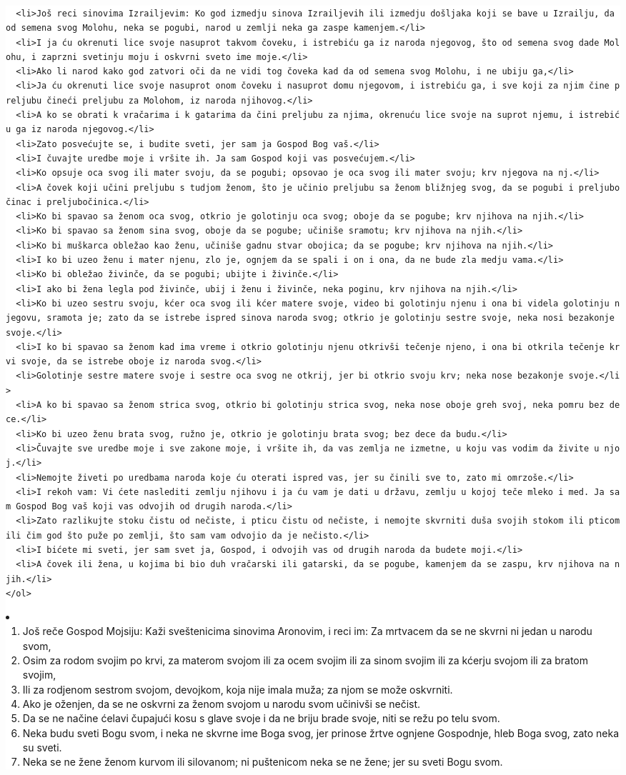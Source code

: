      <li>Još reci sinovima Izrailjevim: Ko god izmedju sinova Izrailjevih ili izmedju došljaka koji se bave u Izrailju, da od semena svog Molohu, neka se pogubi, narod u zemlji neka ga zaspe kamenjem.</li>
      <li>I ja ću okrenuti lice svoje nasuprot takvom čoveku, i istrebiću ga iz naroda njegovog, što od semena svog dade Molohu, i zaprzni svetinju moju i oskvrni sveto ime moje.</li>
      <li>Ako li narod kako god zatvori oči da ne vidi tog čoveka kad da od semena svog Molohu, i ne ubiju ga,</li>
      <li>Ja ću okrenuti lice svoje nasuprot onom čoveku i nasuprot domu njegovom, i istrebiću ga, i sve koji za njim čine preljubu čineći preljubu za Molohom, iz naroda njihovog.</li>
      <li>A ko se obrati k vračarima i k gatarima da čini preljubu za njima, okrenuću lice svoje na suprot njemu, i istrebiću ga iz naroda njegovog.</li>
      <li>Zato posvećujte se, i budite sveti, jer sam ja Gospod Bog vaš.</li>
      <li>I čuvajte uredbe moje i vršite ih. Ja sam Gospod koji vas posvećujem.</li>
      <li>Ko opsuje oca svog ili mater svoju, da se pogubi; opsovao je oca svog ili mater svoju; krv njegova na nj.</li>
      <li>A čovek koji učini preljubu s tudjom ženom, što je učinio preljubu sa ženom bližnjeg svog, da se pogubi i preljubočinac i preljubočinica.</li>
      <li>Ko bi spavao sa ženom oca svog, otkrio je golotinju oca svog; oboje da se pogube; krv njihova na njih.</li>
      <li>Ko bi spavao sa ženom sina svog, oboje da se pogube; učiniše sramotu; krv njihova na njih.</li>
      <li>Ko bi muškarca obležao kao ženu, učiniše gadnu stvar obojica; da se pogube; krv njihova na njih.</li>
      <li>I ko bi uzeo ženu i mater njenu, zlo je, ognjem da se spali i on i ona, da ne bude zla medju vama.</li>
      <li>Ko bi obležao živinče, da se pogubi; ubijte i živinče.</li>
      <li>I ako bi žena legla pod živinče, ubij i ženu i živinče, neka poginu, krv njihova na njih.</li>
      <li>Ko bi uzeo sestru svoju, kćer oca svog ili kćer matere svoje, video bi golotinju njenu i ona bi videla golotinju njegovu, sramota je; zato da se istrebe ispred sinova naroda svog; otkrio je golotinju sestre svoje, neka nosi bezakonje svoje.</li>
      <li>I ko bi spavao sa ženom kad ima vreme i otkrio golotinju njenu otkrivši tečenje njeno, i ona bi otkrila tečenje krvi svoje, da se istrebe oboje iz naroda svog.</li>
      <li>Golotinje sestre matere svoje i sestre oca svog ne otkrij, jer bi otkrio svoju krv; neka nose bezakonje svoje.</li>
      <li>A ko bi spavao sa ženom strica svog, otkrio bi golotinju strica svog, neka nose oboje greh svoj, neka pomru bez dece.</li>
      <li>Ko bi uzeo ženu brata svog, ružno je, otkrio je golotinju brata svog; bez dece da budu.</li>
      <li>Čuvajte sve uredbe moje i sve zakone moje, i vršite ih, da vas zemlja ne izmetne, u koju vas vodim da živite u njoj.</li>
      <li>Nemojte živeti po uredbama naroda koje ću oterati ispred vas, jer su činili sve to, zato mi omrzoše.</li>
      <li>I rekoh vam: Vi ćete naslediti zemlju njihovu i ja ću vam je dati u državu, zemlju u kojoj teče mleko i med. Ja sam Gospod Bog vaš koji vas odvojih od drugih naroda.</li>
      <li>Zato razlikujte stoku čistu od nečiste, i pticu čistu od nečiste, i nemojte skvrniti duša svojih stokom ili pticom ili čim god što puže po zemlji, što sam vam odvojio da je nečisto.</li>
      <li>I bićete mi sveti, jer sam svet ja, Gospod, i odvojih vas od drugih naroda da budete moji.</li>
      <li>A čovek ili žena, u kojima bi bio duh vračarski ili gatarski, da se pogube, kamenjem da se zaspu, krv njihova na njih.</li>
    </ol>
  </li>
  <li>
    <ol>
      <li>Još reče Gospod Mojsiju: Kaži sveštenicima sinovima Aronovim, i reci im: Za mrtvacem da se ne skvrni ni jedan u narodu svom,</li>
      <li>Osim za rodom svojim po krvi, za materom svojom ili za ocem svojim ili za sinom svojim ili za kćerju svojom ili za bratom svojim,</li>
      <li>Ili za rodjenom sestrom svojom, devojkom, koja nije imala muža; za njom se može oskvrniti.</li>
      <li>Ako je oženjen, da se ne oskvrni za ženom svojom u narodu svom učinivši se nečist.</li>
      <li>Da se ne načine ćelavi čupajući kosu s glave svoje i da ne briju brade svoje, niti se režu po telu svom.</li>
      <li>Neka budu sveti Bogu svom, i neka ne skvrne ime Boga svog, jer prinose žrtve ognjene Gospodnje, hleb Boga svog, zato neka su sveti.</li>
      <li>Neka se ne žene ženom kurvom ili silovanom; ni puštenicom neka se ne žene; jer su sveti Bogu svom.</li>